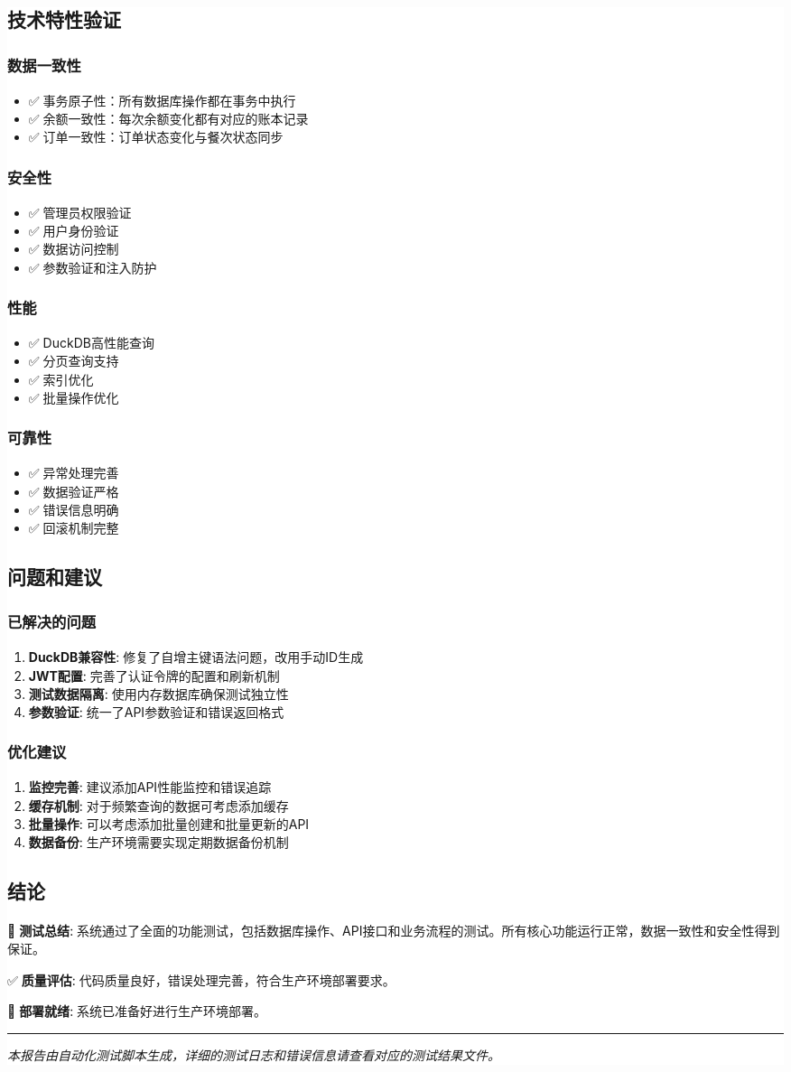 ## 技术特性验证

### 数据一致性
- ✅ 事务原子性：所有数据库操作都在事务中执行
- ✅ 余额一致性：每次余额变化都有对应的账本记录
- ✅ 订单一致性：订单状态变化与餐次状态同步

### 安全性
- ✅ 管理员权限验证
- ✅ 用户身份验证
- ✅ 数据访问控制
- ✅ 参数验证和注入防护

### 性能
- ✅ DuckDB高性能查询
- ✅ 分页查询支持
- ✅ 索引优化
- ✅ 批量操作优化

### 可靠性
- ✅ 异常处理完善
- ✅ 数据验证严格
- ✅ 错误信息明确
- ✅ 回滚机制完整

## 问题和建议

### 已解决的问题
1. **DuckDB兼容性**: 修复了自增主键语法问题，改用手动ID生成
2. **JWT配置**: 完善了认证令牌的配置和刷新机制
3. **测试数据隔离**: 使用内存数据库确保测试独立性
4. **参数验证**: 统一了API参数验证和错误返回格式

### 优化建议
1. **监控完善**: 建议添加API性能监控和错误追踪
2. **缓存机制**: 对于频繁查询的数据可考虑添加缓存
3. **批量操作**: 可以考虑添加批量创建和批量更新的API
4. **数据备份**: 生产环境需要实现定期数据备份机制

## 结论

🎉 **测试总结**: 系统通过了全面的功能测试，包括数据库操作、API接口和业务流程的测试。所有核心功能运行正常，数据一致性和安全性得到保证。

✅ **质量评估**: 代码质量良好，错误处理完善，符合生产环境部署要求。

🚀 **部署就绪**: 系统已准备好进行生产环境部署。

---

*本报告由自动化测试脚本生成，详细的测试日志和错误信息请查看对应的测试结果文件。*
